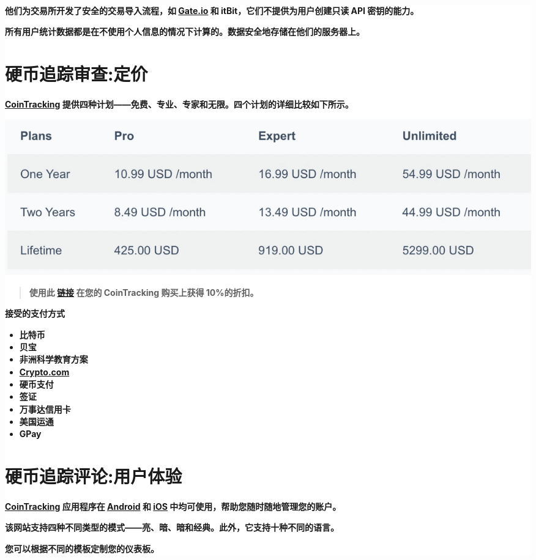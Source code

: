 **他们为交易所开发了安全的交易导入流程，如 [Gate.io](https://blog.coincodecap.com/go/gate) 和 itBit，它们不提供为用户创建只读 API 密钥的能力。**

**所有用户统计数据都是在不使用个人信息的情况下计算的。数据安全地存储在他们的服务器上。**

# **硬币追踪审查:定价**

**[**CoinTracking**](https://blog.coincodecap.com/go/cointracking) 提供四种计划——免费、专业、专家和无限。四个计划的详细比较如下所示。**

**![](img/d4120915e73efcea685ac72d752f8fb1.png)**

> **使用此 [**链接**](https://cointracking.info?ref=T987862) 在您的 CoinTracking 购买上获得 10%的折扣。**

****接受的支付方式****

*   **比特币**
*   **贝宝**
*   **非洲科学教育方案**
*   **[Crypto.com](https://blog.coincodecap.com/crypto-com-review)**
*   **硬币支付**
*   **签证**
*   **万事达信用卡**
*   **美国运通**
*   **GPay**

# **硬币追踪评论:用户体验**

**[**CoinTracking**](https://blog.coincodecap.com/go/cointracking) 应用程序在 [Android](https://play.google.com/store/apps/details?id=info.cointracking.cointracking) 和 [iOS](https://apps.apple.com/us/app/cointracking/id1263133106) 中均可使用，帮助您随时随地管理您的账户。**

**该网站支持四种不同类型的模式——亮、暗、暗和经典。此外，它支持十种不同的语言。**

**您可以根据不同的模板定制您的仪表板。**
